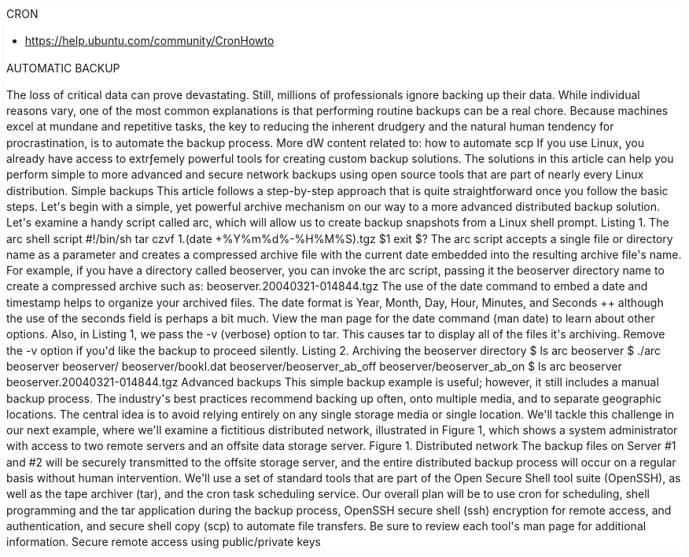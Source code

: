 CRON

+ https://help.ubuntu.com/community/CronHowto

AUTOMATIC BACKUP

The loss of critical data can prove devastating. Still, millions of professionals ignore backing up their data. While individual reasons vary, one of the most common explanations is that performing routine backups can be a real chore. Because machines excel at mundane and repetitive tasks, the key to reducing the inherent drudgery and the natural human tendency for procrastination, is to automate the backup process.
More dW content related to: how to automate scp
If you use Linux, you already have access to extrƒemely powerful tools for creating custom backup solutions. The solutions in this article can help you perform simple to more advanced and secure network backups using open source tools that are part of nearly every Linux distribution.
Simple backups
This article follows a step-by-step approach that is quite straightforward once you follow the basic steps.
Let's begin with a simple, yet powerful archive mechanism on our way to a more advanced distributed backup solution. Let's examine a handy script called arc, which will allow us to create backup snapshots from a Linux shell prompt.
Listing 1. The arc shell script
  #!/bin/sh
  tar czvf $1.$(date +%Y%m%d%-%H%M%S).tgz $1
  exit $?
The arc script accepts a single file or directory name as a parameter and creates a compressed archive file with the current date embedded into the resulting archive file's name. For example, if you have a directory called beoserver, you can invoke the arc script, passing it the beoserver directory name to create a compressed archive such as: beoserver.20040321-014844.tgz
The use of the date command to embed a date and timestamp helps to organize your archived files. The date format is Year, Month, Day, Hour, Minutes, and Seconds ++ although the use of the seconds field is perhaps a bit much. View the man page for the date command (man date) to learn about other options. Also, in Listing 1, we pass the -v (verbose) option to tar. This causes tar to display all of the files it's archiving. Remove the -v option if you'd like the backup to proceed silently.
Listing 2. Archiving the beoserver directory
  $ ls
  arc  beoserver
  $ ./arc beoserver
  beoserver/
  beoserver/bookl.dat
  beoserver/beoserver_ab_off
  beoserver/beoserver_ab_on
  $ ls
  arc  beoserver  beoserver.20040321-014844.tgz
Advanced backups
This simple backup example is useful; however, it still includes a manual backup process. The industry's best practices recommend backing up often, onto multiple media, and to separate geographic locations. The central idea is to avoid relying entirely on any single storage media or single location.
We'll tackle this challenge in our next example, where we'll examine a fictitious distributed network, illustrated in Figure 1, which shows a system administrator with access to two remote servers and an offsite data storage server.
Figure 1. Distributed network
The backup files on Server #1 and #2 will be securely transmitted to the offsite storage server, and the entire distributed backup process will occur on a regular basis without human intervention. We'll use a set of standard tools that are part of the Open Secure Shell tool suite (OpenSSH), as well as the tape archiver (tar), and the cron task scheduling service. Our overall plan will be to use cron for scheduling, shell programming and the tar application during the backup process, OpenSSH secure shell (ssh) encryption for remote access, and authentication, and secure shell copy (scp) to automate file transfers. Be sure to review each tool's man page for additional information.
Secure remote access using public/private keys